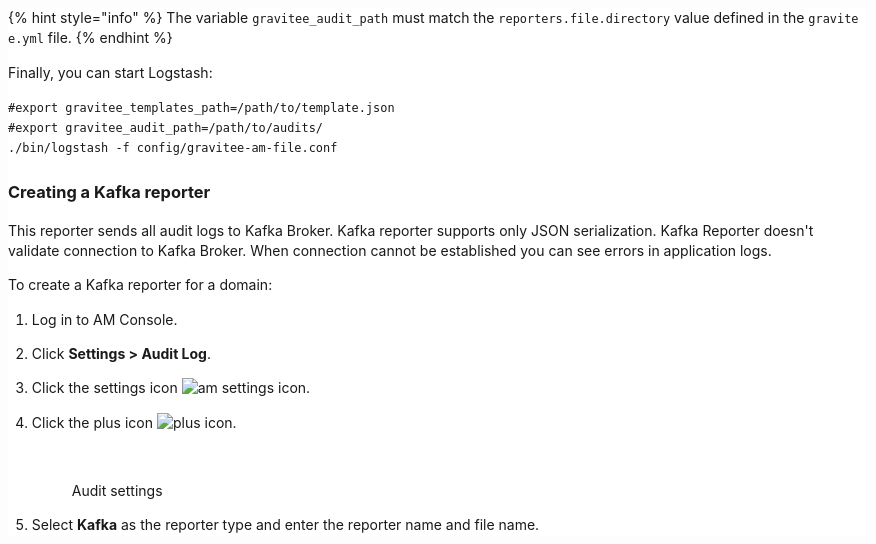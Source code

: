 {% hint style="info" %}
The variable `gravitee_audit_path` must match the `reporters.file.directory` value defined in the `gravitee.yml` file.
{% endhint %}

Finally, you can start Logstash:

```
#export gravitee_templates_path=/path/to/template.json
#export gravitee_audit_path=/path/to/audits/
./bin/logstash -f config/gravitee-am-file.conf
```

### Creating a Kafka reporter

This reporter sends all audit logs to Kafka Broker. Kafka reporter supports only JSON serialization. Kafka Reporter doesn't validate connection to Kafka Broker. When connection cannot be established you can see errors in application logs.

To create a Kafka reporter for a domain:

1. Log in to AM Console.
2. Click **Settings > Audit Log**.
3. Click the settings icon ![am settings icon](https://docs.gravitee.io/images/icons/am-settings-icon.png).
4.  Click the plus icon ![plus icon](https://docs.gravitee.io/images/icons/plus-icon.png).

    <figure><img src="https://docs.gravitee.io/images/am/current/graviteeio-am-adminguide-add-reporter.png" alt=""><figcaption><p>Audit settings</p></figcaption></figure>
5.  Select **Kafka** as the reporter type and enter the reporter name and file name.

